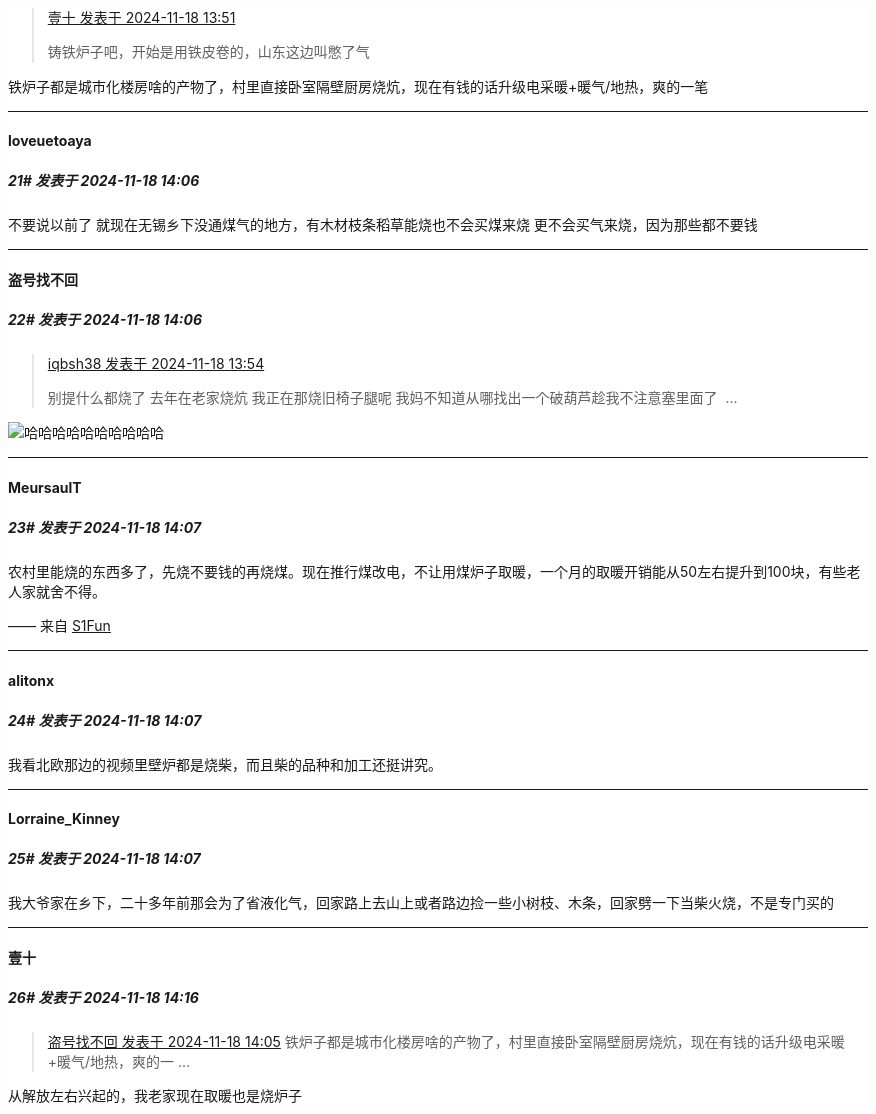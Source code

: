 <blockquote><a href="httphttps://bbs.saraba1st.com/2b/forum.php?mod=redirect&amp;goto=findpost&amp;pid=66720984&amp;ptid=2207317" target="_blank">壹十 发表于 2024-11-18 13:51</a>

铸铁炉子吧，开始是用铁皮卷的，山东这边叫憋了气</blockquote>
铁炉子都是城市化楼房啥的产物了，村里直接卧室隔壁厨房烧炕，现在有钱的话升级电采暖+暖气/地热，爽的一笔

*****

####  loveuetoaya  
##### 21#       发表于 2024-11-18 14:06

不要说以前了 就现在无锡乡下没通煤气的地方，有木材枝条稻草能烧也不会买煤来烧 更不会买气来烧，因为那些都不要钱

*****

####  盗号找不回  
##### 22#       发表于 2024-11-18 14:06

<blockquote><a href="httphttps://bbs.saraba1st.com/2b/forum.php?mod=redirect&amp;goto=findpost&amp;pid=66721011&amp;ptid=2207317" target="_blank">iqbsh38 发表于 2024-11-18 13:54</a>

别提什么都烧了 去年在老家烧炕 我正在那烧旧椅子腿呢 我妈不知道从哪找出一个破葫芦趁我不注意塞里面了  ...</blockquote>
<img src="https://static.saraba1st.com/image/smiley/face2017/053.png" referrerpolicy="no-referrer">哈哈哈哈哈哈哈哈哈哈

*****

####  MeursaulT  
##### 23#       发表于 2024-11-18 14:07

农村里能烧的东西多了，先烧不要钱的再烧煤。现在推行煤改电，不让用煤炉子取暖，一个月的取暖开销能从50左右提升到100块，有些老人家就舍不得。

—— 来自 [S1Fun](https://s1fun.koalcat.com)

*****

####  alitonx  
##### 24#       发表于 2024-11-18 14:07

我看北欧那边的视频里壁炉都是烧柴，而且柴的品种和加工还挺讲究。

*****

####  Lorraine_Kinney  
##### 25#       发表于 2024-11-18 14:07

我大爷家在乡下，二十多年前那会为了省液化气，回家路上去山上或者路边捡一些小树枝、木条，回家劈一下当柴火烧，不是专门买的

*****

####  壹十  
##### 26#       发表于 2024-11-18 14:16

<blockquote><a href="httphttps://bbs.saraba1st.com/2b/forum.php?mod=redirect&amp;goto=findpost&amp;pid=66721080&amp;ptid=2207317" target="_blank">盗号找不回 发表于 2024-11-18 14:05</a>
铁炉子都是城市化楼房啥的产物了，村里直接卧室隔壁厨房烧炕，现在有钱的话升级电采暖+暖气/地热，爽的一 ...</blockquote>
从解放左右兴起的，我老家现在取暖也是烧炉子
